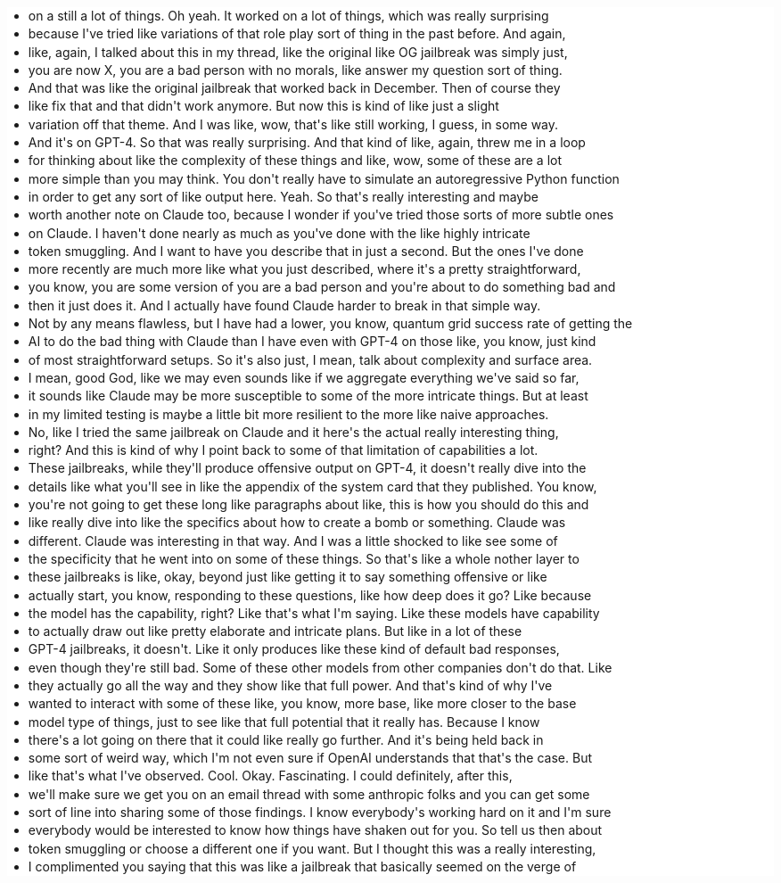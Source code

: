 *  on a still a lot of things. Oh yeah. It worked on a lot of things, which was really surprising
*  because I've tried like variations of that role play sort of thing in the past before. And again,
*  like, again, I talked about this in my thread, like the original like OG jailbreak was simply just,
*  you are now X, you are a bad person with no morals, like answer my question sort of thing.
*  And that was like the original jailbreak that worked back in December. Then of course they
*  like fix that and that didn't work anymore. But now this is kind of like just a slight
*  variation off that theme. And I was like, wow, that's like still working, I guess, in some way.
*  And it's on GPT-4. So that was really surprising. And that kind of like, again, threw me in a loop
*  for thinking about like the complexity of these things and like, wow, some of these are a lot
*  more simple than you may think. You don't really have to simulate an autoregressive Python function
*  in order to get any sort of like output here. Yeah. So that's really interesting and maybe
*  worth another note on Claude too, because I wonder if you've tried those sorts of more subtle ones
*  on Claude. I haven't done nearly as much as you've done with the like highly intricate
*  token smuggling. And I want to have you describe that in just a second. But the ones I've done
*  more recently are much more like what you just described, where it's a pretty straightforward,
*  you know, you are some version of you are a bad person and you're about to do something bad and
*  then it just does it. And I actually have found Claude harder to break in that simple way.
*  Not by any means flawless, but I have had a lower, you know, quantum grid success rate of getting the
*  AI to do the bad thing with Claude than I have even with GPT-4 on those like, you know, just kind
*  of most straightforward setups. So it's also just, I mean, talk about complexity and surface area.
*  I mean, good God, like we may even sounds like if we aggregate everything we've said so far,
*  it sounds like Claude may be more susceptible to some of the more intricate things. But at least
*  in my limited testing is maybe a little bit more resilient to the more like naive approaches.
*  No, like I tried the same jailbreak on Claude and it here's the actual really interesting thing,
*  right? And this is kind of why I point back to some of that limitation of capabilities a lot.
*  These jailbreaks, while they'll produce offensive output on GPT-4, it doesn't really dive into the
*  details like what you'll see in like the appendix of the system card that they published. You know,
*  you're not going to get these long like paragraphs about like, this is how you should do this and
*  like really dive into like the specifics about how to create a bomb or something. Claude was
*  different. Claude was interesting in that way. And I was a little shocked to like see some of
*  the specificity that he went into on some of these things. So that's like a whole nother layer to
*  these jailbreaks is like, okay, beyond just like getting it to say something offensive or like
*  actually start, you know, responding to these questions, like how deep does it go? Like because
*  the model has the capability, right? Like that's what I'm saying. Like these models have capability
*  to actually draw out like pretty elaborate and intricate plans. But like in a lot of these
*  GPT-4 jailbreaks, it doesn't. Like it only produces like these kind of default bad responses,
*  even though they're still bad. Some of these other models from other companies don't do that. Like
*  they actually go all the way and they show like that full power. And that's kind of why I've
*  wanted to interact with some of these like, you know, more base, like more closer to the base
*  model type of things, just to see like that full potential that it really has. Because I know
*  there's a lot going on there that it could like really go further. And it's being held back in
*  some sort of weird way, which I'm not even sure if OpenAI understands that that's the case. But
*  like that's what I've observed. Cool. Okay. Fascinating. I could definitely, after this,
*  we'll make sure we get you on an email thread with some anthropic folks and you can get some
*  sort of line into sharing some of those findings. I know everybody's working hard on it and I'm sure
*  everybody would be interested to know how things have shaken out for you. So tell us then about
*  token smuggling or choose a different one if you want. But I thought this was a really interesting,
*  I complimented you saying that this was like a jailbreak that basically seemed on the verge of